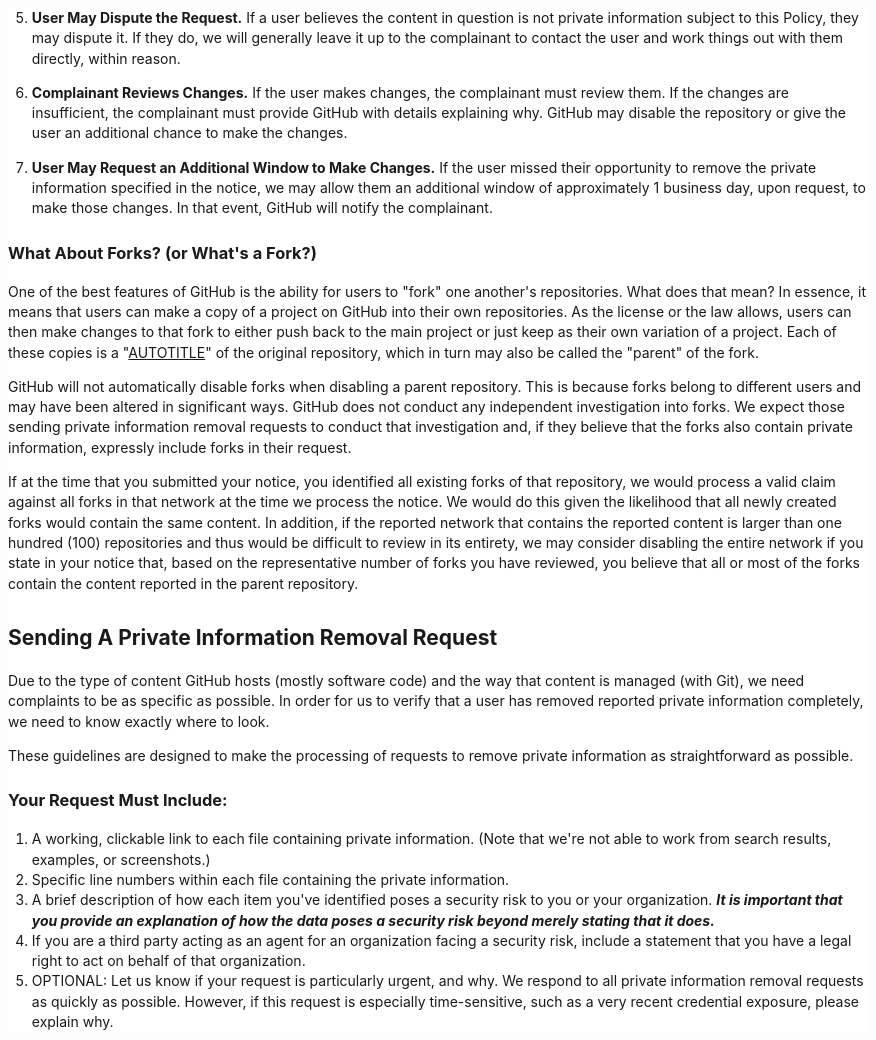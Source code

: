 5. **User May Dispute the Request.** If a user believes the content in question is not private information subject to this Policy, they may dispute it. If they do, we will generally leave it up to the complainant to contact the user and work things out with them directly, within reason.

6. **Complainant Reviews Changes.** If the user makes changes, the complainant must review them. If the changes are insufficient, the complainant must provide GitHub with details explaining why. GitHub may disable the repository or give the user an additional chance to make the changes.

7. **User May Request an Additional Window to Make Changes.** If the user missed their opportunity to remove the private information specified in the notice, we may allow them an additional window of approximately 1 business day, upon request, to make those changes. In that event, GitHub will notify the complainant.

### What About Forks? (or What's a Fork?)
One of the best features of GitHub is the ability for users to "fork" one another's repositories. What does that mean? In essence, it means that users can make a copy of a project on GitHub into their own repositories. As the license or the law allows, users can then make changes to that fork to either push back to the main project or just keep as their own variation of a project. Each of these copies is a "[AUTOTITLE](/get-started/quickstart/github-glossary#fork)" of the original repository, which in turn may also be called the "parent" of the fork.

GitHub will not automatically disable forks when disabling a parent repository. This is because forks belong to different users and may have been altered in significant ways. GitHub does not conduct any independent investigation into forks. We expect those sending private information removal requests to conduct that investigation and, if they believe that the forks also contain private information, expressly include forks in their request.

If at the time that you submitted your notice, you identified all existing forks of that repository, we would process a valid claim against all forks in that network at the time we process the notice. We would do this given the likelihood that all newly created forks would contain the same content. In addition, if the reported network that contains the reported content is larger than one hundred (100) repositories and thus would be difficult to review in its entirety, we may consider disabling the entire network if you state in your notice that, based on the representative number of forks you have reviewed, you believe that all or most of the forks contain the content reported in the parent repository.

## Sending A Private Information Removal Request

Due to the type of content GitHub hosts (mostly software code) and the way that content is managed (with Git), we need complaints to be as specific as possible. In order for us to verify that a user has removed reported private information completely, we need to know exactly where to look.

These guidelines are designed to make the processing of requests to remove private information as straightforward as possible.

### Your Request Must Include:

1. A working, clickable link to each file containing private information. (Note that we're not able to work from search results, examples, or screenshots.)
2. Specific line numbers within each file containing the private information.
3. A brief description of how each item you've identified poses a security risk to you or your organization. ***It is important that you provide an explanation of how the data poses a security risk beyond merely stating that it does.***
4. If you are a third party acting as an agent for an organization facing a security risk, include a statement that you have a legal right to act on behalf of that organization.
5. OPTIONAL: Let us know if your request is particularly urgent, and why. We respond to all private information removal requests as quickly as possible. However, if this request is especially time-sensitive, such as a very recent credential exposure, please explain why.
